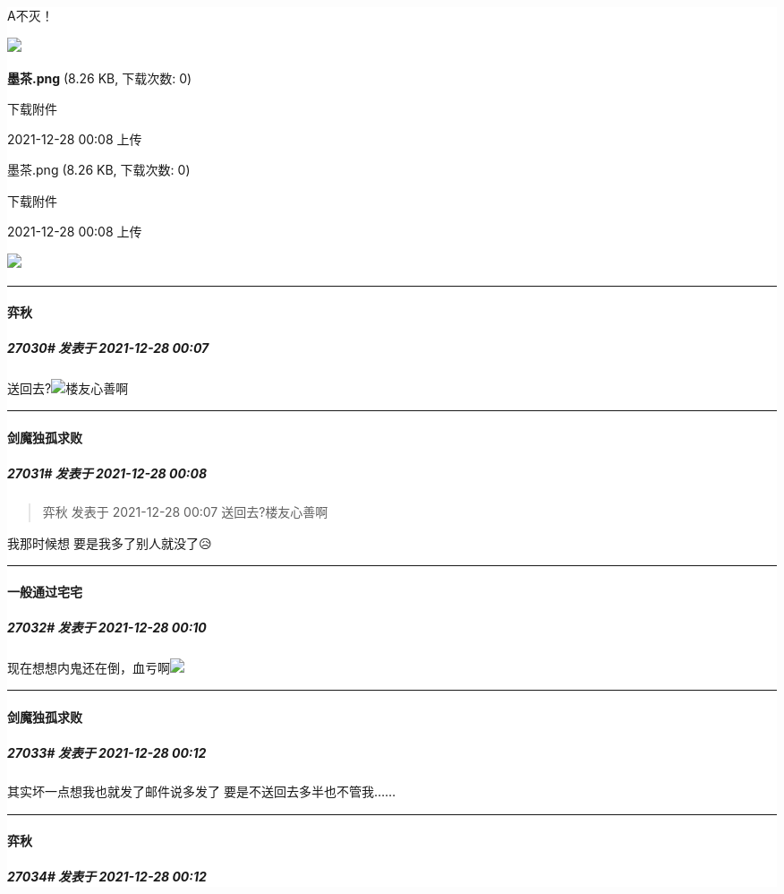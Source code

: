 A不灭！

<img src="https://img.saraba1st.com/forum/202112/28/000859ihhru610uofzfloj.png" referrerpolicy="no-referrer">

<strong>墨茶.png</strong> (8.26 KB, 下载次数: 0)

下载附件

2021-12-28 00:08 上传

墨茶.png
(8.26 KB, 下载次数: 0)

下载附件

2021-12-28 00:08 上传

<img src="https://img.saraba1st.com/forum/202112/28/000844ezvssfidfdqszfhq.png" referrerpolicy="no-referrer">

*****

####  弈秋  
##### 27030#       发表于 2021-12-28 00:07

送回去?<img src="https://static.saraba1st.com/image/smiley/face2017/067.png" referrerpolicy="no-referrer">楼友心善啊



*****

####  剑魔独孤求败  
##### 27031#       发表于 2021-12-28 00:08

<blockquote>弈秋 发表于 2021-12-28 00:07
送回去?楼友心善啊</blockquote>
我那时候想 要是我多了别人就没了😥

*****

####  一般通过宅宅  
##### 27032#       发表于 2021-12-28 00:10

现在想想内鬼还在倒，血亏啊<img src="https://static.saraba1st.com/image/smiley/face2017/067.png" referrerpolicy="no-referrer">

*****

####  剑魔独孤求败  
##### 27033#       发表于 2021-12-28 00:12

其实坏一点想我也就发了邮件说多发了 要是不送回去多半也不管我……

*****

####  弈秋  
##### 27034#       发表于 2021-12-28 00:12
